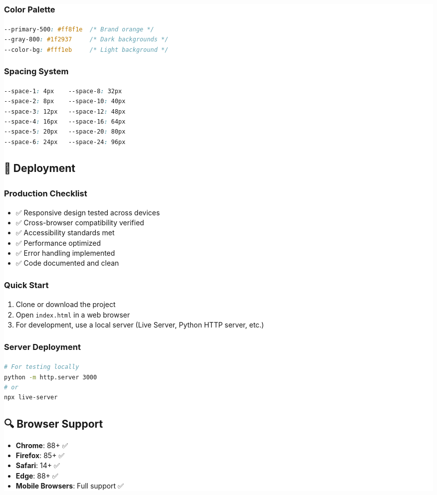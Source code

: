 ### Color Palette

```css
--primary-500: #ff8f1e  /* Brand orange */
--gray-800: #1f2937     /* Dark backgrounds */
--color-bg: #fff1eb     /* Light background */
```

### Spacing System

```css
--space-1: 4px    --space-8: 32px
--space-2: 8px    --space-10: 40px
--space-3: 12px   --space-12: 48px
--space-4: 16px   --space-16: 64px
--space-5: 20px   --space-20: 80px
--space-6: 24px   --space-24: 96px
```

## 🚀 Deployment

### Production Checklist

-   ✅ Responsive design tested across devices
-   ✅ Cross-browser compatibility verified
-   ✅ Accessibility standards met
-   ✅ Performance optimized
-   ✅ Error handling implemented
-   ✅ Code documented and clean

### Quick Start

1. Clone or download the project
2. Open `index.html` in a web browser
3. For development, use a local server (Live Server, Python HTTP server, etc.)

### Server Deployment

```bash
# For testing locally
python -m http.server 3000
# or
npx live-server
```

## 🔍 Browser Support

-   **Chrome**: 88+ ✅
-   **Firefox**: 85+ ✅
-   **Safari**: 14+ ✅
-   **Edge**: 88+ ✅
-   **Mobile Browsers**: Full support ✅
